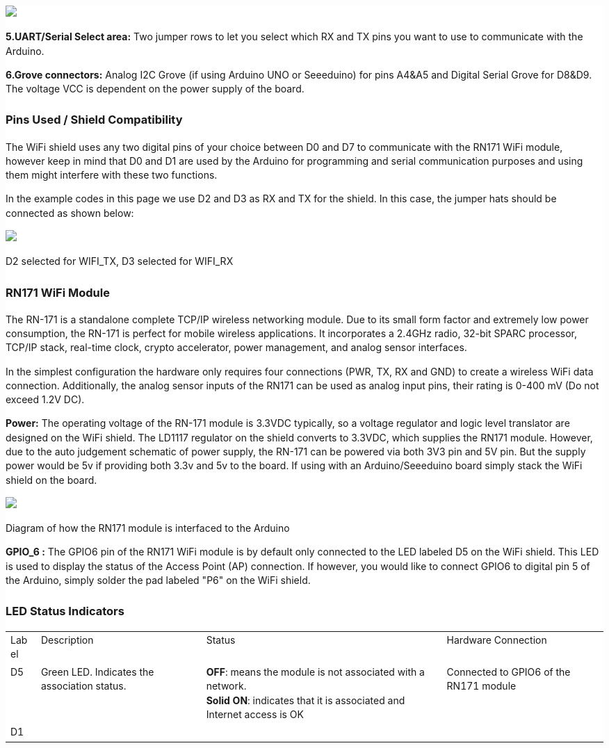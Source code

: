 ![](https://files.seeedstudio.com/wiki/Wifi_shield_v1.2/img/Wifi_shield_v1.2_breakout.png)

**5.UART/Serial Select area:** Two jumper rows to let you select which RX and TX pins you want to use to communicate with the Arduino.

**6.Grove connectors:** Analog I2C Grove (if using Arduino UNO or Seeeduino) for pins A4&A5 and Digital Serial Grove for D8&D9. The voltage VCC is dependent on the power supply of the board.

### Pins Used / Shield Compatibility

The WiFi shield uses any two digital pins of your choice between D0 and D7 to communicate with the RN171 WiFi module, however keep in mind that D0 and D1 are used by the Arduino for programming and serial communication purposes and using them might interfere with these two functions.

In the example codes in this page we use D2 and D3 as RX and TX for the shield. In this case, the jumper hats should be connected as shown below:

![](https://files.seeedstudio.com/wiki/Wifi_shield_v1.2/img/Wifi_shield_v1.1_pinout.png)

D2 selected for WIFI_TX, D3 selected for WIFI_RX

### RN171 WiFi Module

The RN-171 is a standalone complete TCP/IP wireless networking module. Due to its small form factor and extremely low power consumption, the RN-171 is perfect for mobile wireless applications. It incorporates a 2.4GHz radio, 32-bit SPARC processor, TCP/IP stack, real-time clock, crypto accelerator, power management, and analog sensor interfaces.

In the simplest configuration the hardware only requires four connections (PWR, TX, RX and GND) to create a wireless WiFi data connection. Additionally, the analog sensor inputs of the RN171 can be used as analog input pins, their rating is 0-400 mV (Do not exceed 1.2V DC).

**Power:** The operating voltage of the RN-171 module is 3.3VDC typically, so a voltage regulator and logic level translator are designed on the WiFi shield. The LD1117 regulator on the shield converts to 3.3VDC, which supplies the RN171 module. However, due to the auto judgement schematic of power supply, the RN-171 can be powered via both 3V3 pin and 5V pin. But the supply power would be 5v if providing both 3.3v and 5v to the board. If using with an Arduino/Seeeduino board simply stack the WiFi shield on the board.

![](https://files.seeedstudio.com/wiki/Wifi_shield_v1.2/img/Wifi_shield_v1.1_communicate.png)

Diagram of how the RN171 module is interfaced to the Arduino

**GPIO_6 :** The GPIO6 pin of the RN171 WiFi module is by default only connected to the LED labeled D5 on the WiFi shield. This LED is used to display the status of the Access Point (AP) connection. If however, you would like to connect GPIO6 to digital pin 5 of the Arduino, simply solder the pad labeled "P6" on the WiFi shield.

### LED Status Indicators

<table>
  <tbody>
    <tr>
      <td>Label</td>
      <td>Description</td>
      <td>Status</td>
      <td>Hardware Connection</td>
    </tr>
    <tr>
      <td>D5</td>
      <td>Green LED. Indicates the association status.</td>
      <td><strong>OFF</strong>: means the module is not associated with a network.<br/><strong>Solid ON</strong>: indicates that it is associated and Internet access is OK</td>
      <td>Connected to GPIO6 of the RN171 module</td>
    </tr>
    <tr>
      <td>D1</td>